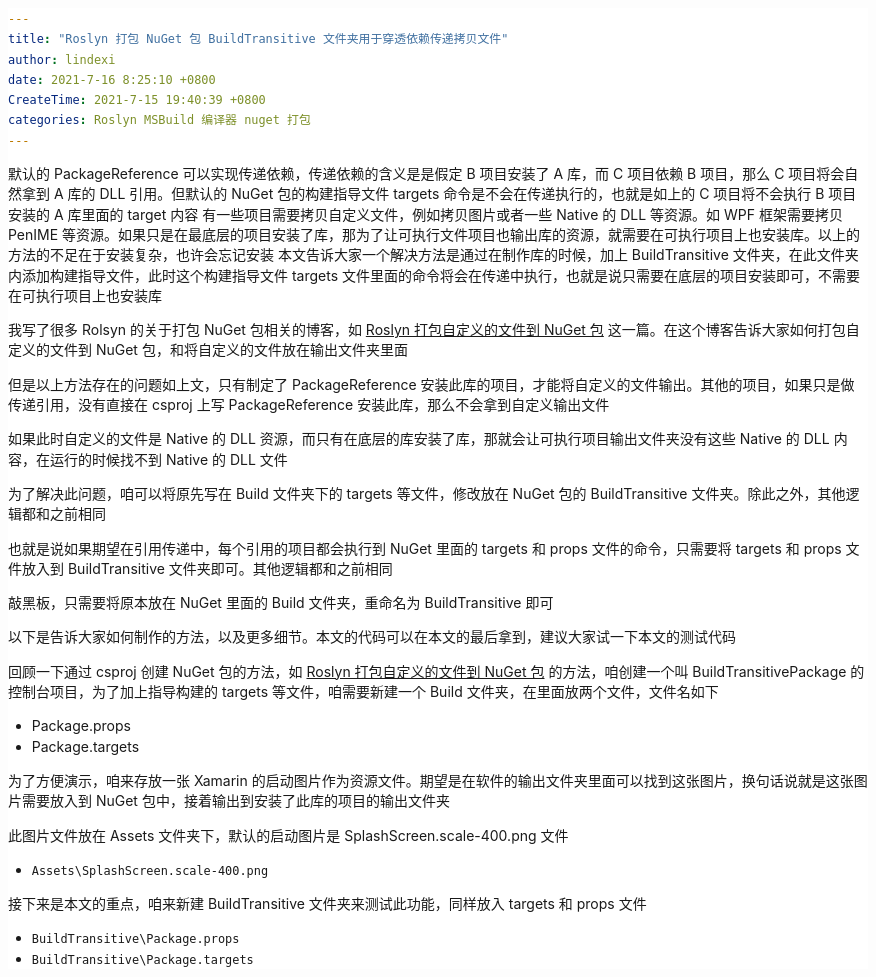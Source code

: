 ```yaml
---
title: "Roslyn 打包 NuGet 包 BuildTransitive 文件夹用于穿透依赖传递拷贝文件"
author: lindexi
date: 2021-7-16 8:25:10 +0800
CreateTime: 2021-7-15 19:40:39 +0800
categories: Roslyn MSBuild 编译器 nuget 打包
---
```


默认的 PackageReference 可以实现传递依赖，传递依赖的含义是是假定 B 项目安装了 A 库，而 C 项目依赖 B 项目，那么 C 项目将会自然拿到 A 库的 DLL 引用。但默认的 NuGet 包的构建指导文件 targets 命令是不会在传递执行的，也就是如上的 C 项目将不会执行 B 项目安装的 A 库里面的 target 内容
有一些项目需要拷贝自定义文件，例如拷贝图片或者一些 Native 的 DLL 等资源。如 WPF 框架需要拷贝 PenIME 等资源。如果只是在最底层的项目安装了库，那为了让可执行文件项目也输出库的资源，就需要在可执行项目上也安装库。以上的方法的不足在于安装复杂，也许会忘记安装
本文告诉大家一个解决方法是通过在制作库的时候，加上 BuildTransitive 文件夹，在此文件夹内添加构建指导文件，此时这个构建指导文件 targets 文件里面的命令将会在传递中执行，也就是说只需要在底层的项目安装即可，不需要在可执行项目上也安装库







我写了很多 Rolsyn 的关于打包 NuGet 包相关的博客，如 [Roslyn 打包自定义的文件到 NuGet 包](https://blog.lindexi.com/post/Roslyn-%E6%89%93%E5%8C%85%E8%87%AA%E5%AE%9A%E4%B9%89%E7%9A%84%E6%96%87%E4%BB%B6%E5%88%B0-NuGet-%E5%8C%85.html ) 这一篇。在这个博客告诉大家如何打包自定义的文件到 NuGet 包，和将自定义的文件放在输出文件夹里面

但是以上方法存在的问题如上文，只有制定了 PackageReference 安装此库的项目，才能将自定义的文件输出。其他的项目，如果只是做传递引用，没有直接在 csproj 上写 PackageReference 安装此库，那么不会拿到自定义输出文件

如果此时自定义的文件是 Native 的 DLL 资源，而只有在底层的库安装了库，那就会让可执行项目输出文件夹没有这些 Native 的 DLL 内容，在运行的时候找不到 Native 的 DLL 文件

为了解决此问题，咱可以将原先写在 Build 文件夹下的 targets 等文件，修改放在 NuGet 包的 BuildTransitive 文件夹。除此之外，其他逻辑都和之前相同

也就是说如果期望在引用传递中，每个引用的项目都会执行到 NuGet 里面的 targets 和 props 文件的命令，只需要将 targets 和 props 文件放入到 BuildTransitive 文件夹即可。其他逻辑都和之前相同

敲黑板，只需要将原本放在 NuGet 里面的 Build 文件夹，重命名为 BuildTransitive 即可

以下是告诉大家如何制作的方法，以及更多细节。本文的代码可以在本文的最后拿到，建议大家试一下本文的测试代码

回顾一下通过 csproj 创建 NuGet 包的方法，如 [Roslyn 打包自定义的文件到 NuGet 包](https://blog.lindexi.com/post/Roslyn-%E6%89%93%E5%8C%85%E8%87%AA%E5%AE%9A%E4%B9%89%E7%9A%84%E6%96%87%E4%BB%B6%E5%88%B0-NuGet-%E5%8C%85.html ) 的方法，咱创建一个叫 BuildTransitivePackage 的控制台项目，为了加上指导构建的 targets 等文件，咱需要新建一个 Build 文件夹，在里面放两个文件，文件名如下

- Package.props
- Package.targets

为了方便演示，咱来存放一张 Xamarin 的启动图片作为资源文件。期望是在软件的输出文件夹里面可以找到这张图片，换句话说就是这张图片需要放入到 NuGet 包中，接着输出到安装了此库的项目的输出文件夹

此图片文件放在 Assets 文件夹下，默认的启动图片是 SplashScreen.scale-400.png 文件

- `Assets\SplashScreen.scale-400.png`

接下来是本文的重点，咱来新建 BuildTransitive 文件夹来测试此功能，同样放入 targets 和 props 文件

- `BuildTransitive\Package.props`
- `BuildTransitive\Package.targets`
